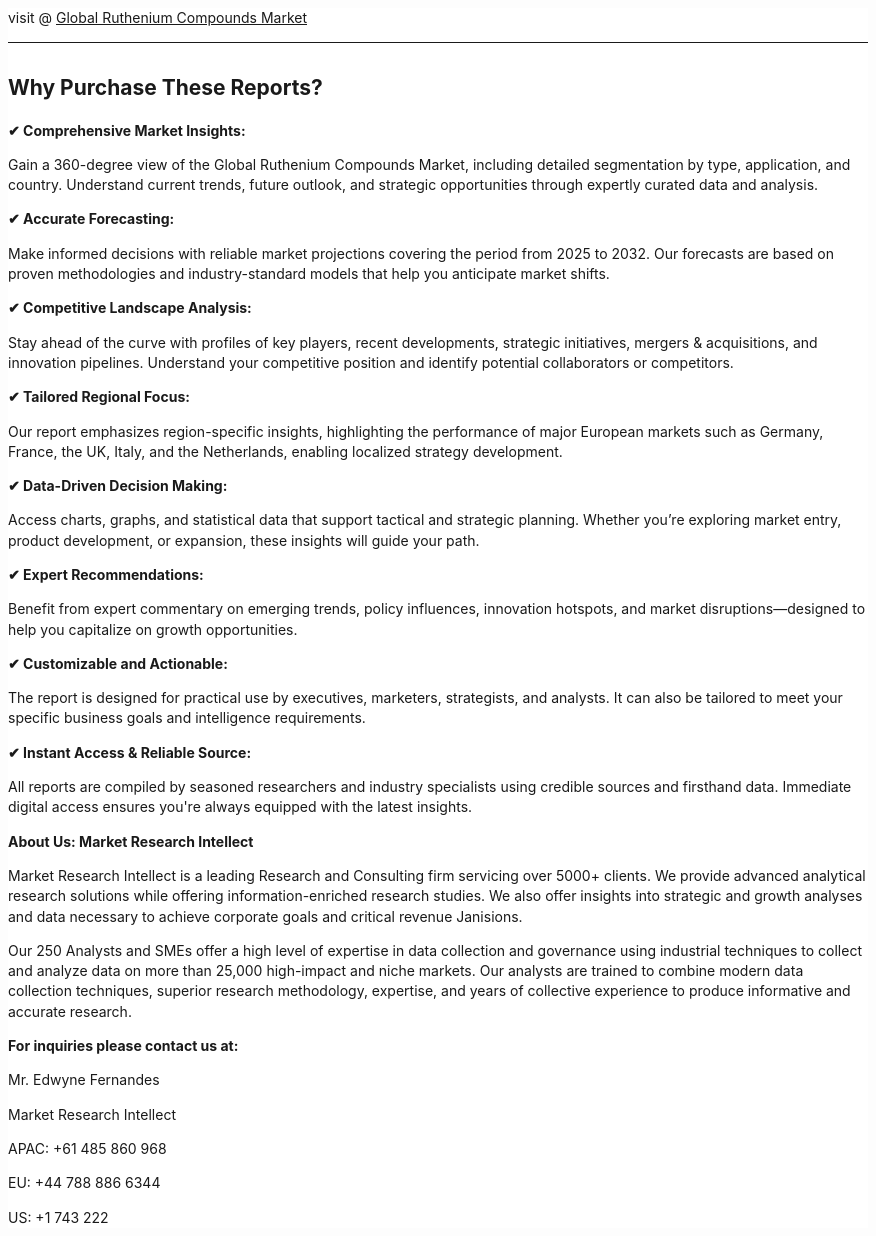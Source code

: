 visit&nbsp;@</strong>&nbsp;</span><span class="font-[700]"><a href="https://www.marketresearchintellect.com/product/global-ruthenium-compounds-sales-market/?utm_source=Linkedin&utm_medium=019" target="_blank" data-tracking-control-name="article-ssr-frontend-pulse_little-text-block" data-tracking-will-navigate="" data-test-link="">Global Ruthenium Compounds Market</a></span></p></blockquote><hr /><h2>Why Purchase These Reports?</h2><p><strong>✔ Comprehensive Market Insights:</strong></p><p>Gain a 360-degree view of the Global Ruthenium Compounds Market, including detailed segmentation by type, application, and country. Understand current trends, future outlook, and strategic opportunities through expertly curated data and analysis.</p><p><strong>✔ Accurate Forecasting:</strong></p><p>Make informed decisions with reliable market projections covering the period from 2025 to 2032. Our forecasts are based on proven methodologies and industry-standard models that help you anticipate market shifts.</p><p><strong>✔ Competitive Landscape Analysis:</strong></p><p>Stay ahead of the curve with profiles of key players, recent developments, strategic initiatives, mergers &amp; acquisitions, and innovation pipelines. Understand your competitive position and identify potential collaborators or competitors.</p><p><strong>✔ Tailored Regional Focus:</strong></p><p>Our report emphasizes region-specific insights, highlighting the performance of major European markets such as Germany, France, the UK, Italy, and the Netherlands, enabling localized strategy development.</p><p><strong>✔ Data-Driven Decision Making:</strong></p><p>Access charts, graphs, and statistical data that support tactical and strategic planning. Whether you&rsquo;re exploring market entry, product development, or expansion, these insights will guide your path.</p><p><strong>✔ Expert Recommendations:</strong></p><p>Benefit from expert commentary on emerging trends, policy influences, innovation hotspots, and market disruptions&mdash;designed to help you capitalize on growth opportunities.</p><p><strong>✔ Customizable and Actionable:</strong></p><p>The report is designed for practical use by executives, marketers, strategists, and analysts. It can also be tailored to meet your specific business goals and intelligence requirements.</p><p><strong>✔ Instant Access &amp; Reliable Source:</strong></p><p>All reports are compiled by seasoned researchers and industry specialists using credible sources and firsthand data. Immediate digital access ensures you're always equipped with the latest insights.</p><p><strong><span class="font-[700]">About Us: Market Research Intellect</span></strong></p><p><span class="">Market Research Intellect is a leading Research and Consulting firm servicing over 5000+ clients. We provide advanced analytical research solutions while offering information-enriched research studies.&nbsp;</span>We also offer insights into strategic and growth analyses and data necessary to achieve corporate goals and critical revenue Janisions.</p><p><span class="">Our 250 Analysts and SMEs offer a high level of expertise in data collection and governance using industrial techniques to collect and analyze data on more than 25,000 high-impact and niche markets. Our analysts are trained to combine modern data collection techniques, superior research methodology, expertise, and years of collective experience to produce informative and accurate research.</span></p><p><strong>For inquiries please contact us at:</strong></p><p>Mr. Edwyne Fernandes</p><p>Market Research Intellect</p><p>APAC: +61 485 860 968</p><p>EU: +44 788 886 6344</p><p>US: +1 743 222